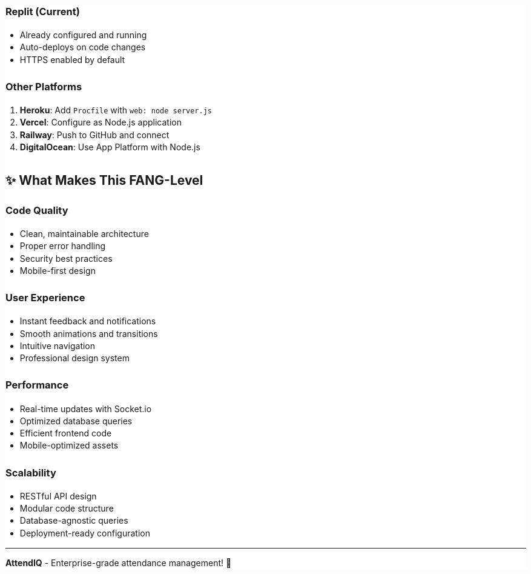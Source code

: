 ### Replit (Current)
- Already configured and running
- Auto-deploys on code changes
- HTTPS enabled by default

### Other Platforms
1. **Heroku**: Add `Procfile` with `web: node server.js`
2. **Vercel**: Configure as Node.js application
3. **Railway**: Push to GitHub and connect
4. **DigitalOcean**: Use App Platform with Node.js

## ✨ What Makes This FANG-Level

### Code Quality
- Clean, maintainable architecture
- Proper error handling
- Security best practices
- Mobile-first design

### User Experience
- Instant feedback and notifications
- Smooth animations and transitions
- Intuitive navigation
- Professional design system

### Performance
- Real-time updates with Socket.io
- Optimized database queries
- Efficient frontend code
- Mobile-optimized assets

### Scalability
- RESTful API design
- Modular code structure
- Database-agnostic queries
- Deployment-ready configuration

---

**AttendIQ** - Enterprise-grade attendance management! 🎉